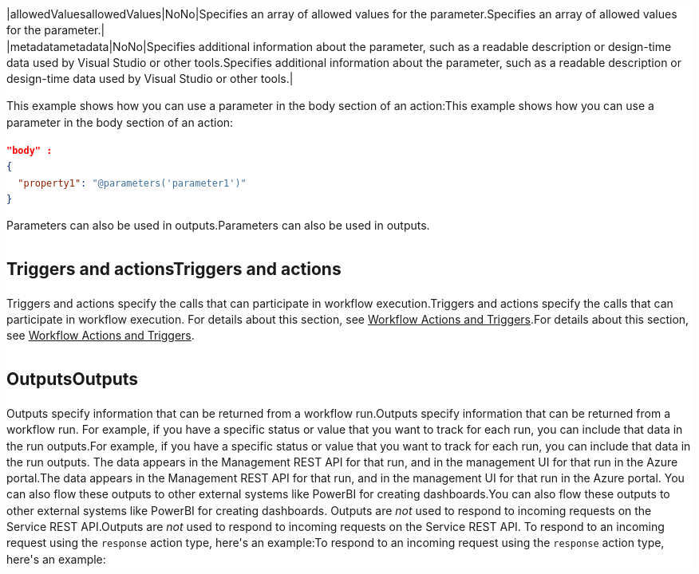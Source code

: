 |<span data-ttu-id="e90ad-172">allowedValues</span><span class="sxs-lookup"><span data-stu-id="e90ad-172">allowedValues</span></span>|<span data-ttu-id="e90ad-173">No</span><span class="sxs-lookup"><span data-stu-id="e90ad-173">No</span></span>|<span data-ttu-id="e90ad-174">Specifies an array of allowed values for the parameter.</span><span class="sxs-lookup"><span data-stu-id="e90ad-174">Specifies an array of allowed values for the parameter.</span></span>|  
|<span data-ttu-id="e90ad-175">metadata</span><span class="sxs-lookup"><span data-stu-id="e90ad-175">metadata</span></span>|<span data-ttu-id="e90ad-176">No</span><span class="sxs-lookup"><span data-stu-id="e90ad-176">No</span></span>|<span data-ttu-id="e90ad-177">Specifies additional information about the parameter, such as a readable description or design-time data used by Visual Studio or other tools.</span><span class="sxs-lookup"><span data-stu-id="e90ad-177">Specifies additional information about the parameter, such as a readable description or design-time data used by Visual Studio or other tools.</span></span>|  
  
<span data-ttu-id="e90ad-178">This example shows how you can use a parameter in the body section of an action:</span><span class="sxs-lookup"><span data-stu-id="e90ad-178">This example shows how you can use a parameter in the body section of an action:</span></span>  
  
```json
"body" :
{
  "property1": "@parameters('parameter1')"
}
```

 <span data-ttu-id="e90ad-179">Parameters can also be used in outputs.</span><span class="sxs-lookup"><span data-stu-id="e90ad-179">Parameters can also be used in outputs.</span></span>  
  
## <a name="triggers-and-actions"></a><span data-ttu-id="e90ad-180">Triggers and actions</span><span class="sxs-lookup"><span data-stu-id="e90ad-180">Triggers and actions</span></span>  

<span data-ttu-id="e90ad-181">Triggers and actions specify the calls that can participate in workflow execution.</span><span class="sxs-lookup"><span data-stu-id="e90ad-181">Triggers and actions specify the calls that can participate in workflow execution.</span></span> <span data-ttu-id="e90ad-182">For details about this section, see [Workflow Actions and Triggers](logic-apps-workflow-actions-triggers.md).</span><span class="sxs-lookup"><span data-stu-id="e90ad-182">For details about this section, see [Workflow Actions and Triggers](logic-apps-workflow-actions-triggers.md).</span></span>
  
## <a name="outputs"></a><span data-ttu-id="e90ad-183">Outputs</span><span class="sxs-lookup"><span data-stu-id="e90ad-183">Outputs</span></span>  

<span data-ttu-id="e90ad-184">Outputs specify information that can be returned from a workflow run.</span><span class="sxs-lookup"><span data-stu-id="e90ad-184">Outputs specify information that can be returned from a workflow run.</span></span> <span data-ttu-id="e90ad-185">For example, if you have a specific status or value that you want to track for each run, you can include that data in the run outputs.</span><span class="sxs-lookup"><span data-stu-id="e90ad-185">For example, if you have a specific status or value that you want to track for each run, you can include that data in the run outputs.</span></span> <span data-ttu-id="e90ad-186">The data appears in the Management REST API for that run, and in the management UI for that run in the Azure portal.</span><span class="sxs-lookup"><span data-stu-id="e90ad-186">The data appears in the Management REST API for that run, and in the management UI for that run in the Azure portal.</span></span> <span data-ttu-id="e90ad-187">You can also flow these outputs to other external systems like PowerBI for creating dashboards.</span><span class="sxs-lookup"><span data-stu-id="e90ad-187">You can also flow these outputs to other external systems like PowerBI for creating dashboards.</span></span> <span data-ttu-id="e90ad-188">Outputs are *not* used to respond to incoming requests on the Service REST API.</span><span class="sxs-lookup"><span data-stu-id="e90ad-188">Outputs are *not* used to respond to incoming requests on the Service REST API.</span></span> <span data-ttu-id="e90ad-189">To respond to an incoming request using the `response` action type, here's an example:</span><span class="sxs-lookup"><span data-stu-id="e90ad-189">To respond to an incoming request using the `response` action type, here's an example:</span></span>
  